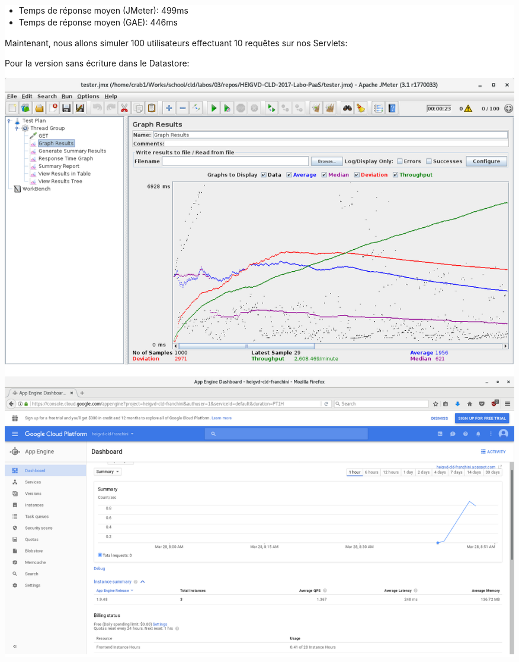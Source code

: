 * Temps de réponse moyen (JMeter): 499ms
* Temps de réponse moyen (GAE): 446ms

Maintenant, nous allons simuler 100 utilisateurs effectuant 10 requêtes sur
nos Servlets:

Pour la version sans écriture dans le Datastore:

![100 users 10 requests](assets/images/03-100_10_no.png)

![100 users 10 requests](assets/images/03-100_10_no2.png)
